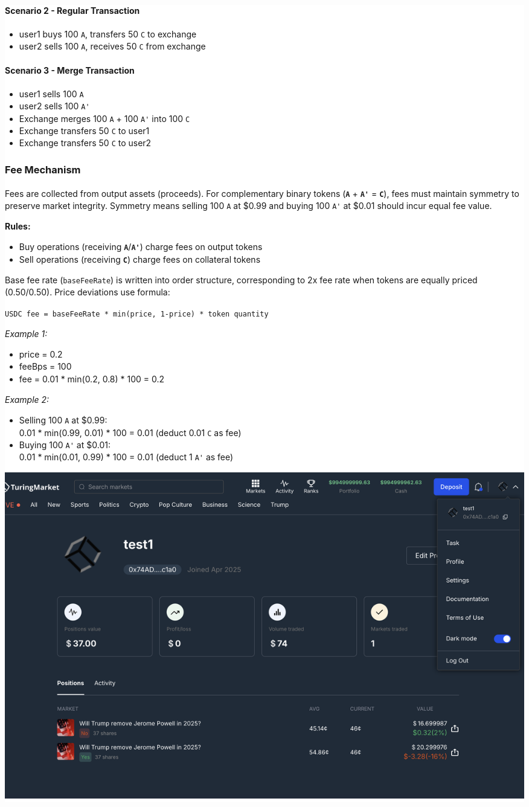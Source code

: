 #### Scenario 2 - Regular Transaction

* user1 buys 100 `A`, transfers 50 `C` to exchange
* user2 sells 100 `A`, receives 50 `C` from exchange

#### Scenario 3 - Merge Transaction

* user1 sells 100 `A`
* user2 sells 100 `A'`
* Exchange merges 100 `A` + 100 `A'` into 100 `C`
* Exchange transfers 50 `C` to user1
* Exchange transfers 50 `C` to user2

### Fee Mechanism

Fees are collected from output assets (proceeds). For complementary binary tokens (**`A`** + **`A'`** = **`C`**), fees must maintain symmetry to preserve market integrity. Symmetry means selling 100 `A` at $0.99 and buying 100 `A'` at $0.01 should incur equal fee value.

**Rules:**
- Buy operations (receiving **`A`**/**`A'`**) charge fees on output tokens
- Sell operations (receiving **`C`**) charge fees on collateral tokens

Base fee rate (`baseFeeRate`) is written into order structure, corresponding to 2x fee rate when tokens are equally priced ($0.50/$0.50). Price deviations use formula:

`USDC fee = baseFeeRate * min(price, 1-price) * token quantity`

*Example 1:*
- price = 0.2
- feeBps = 100
- fee = 0.01 * min(0.2, 0.8) * 100 = 0.2

*Example 2:*
- Selling 100 `A` at $0.99:  
  0.01 * min(0.99, 0.01) * 100 = 0.01 (deduct 0.01 `C` as fee)
- Buying 100 `A'` at $0.01:  
  0.01 * min(0.01, 0.99) * 100 = 0.01 (deduct 1 `A'` as fee)

![10.png](./assets/10.png)